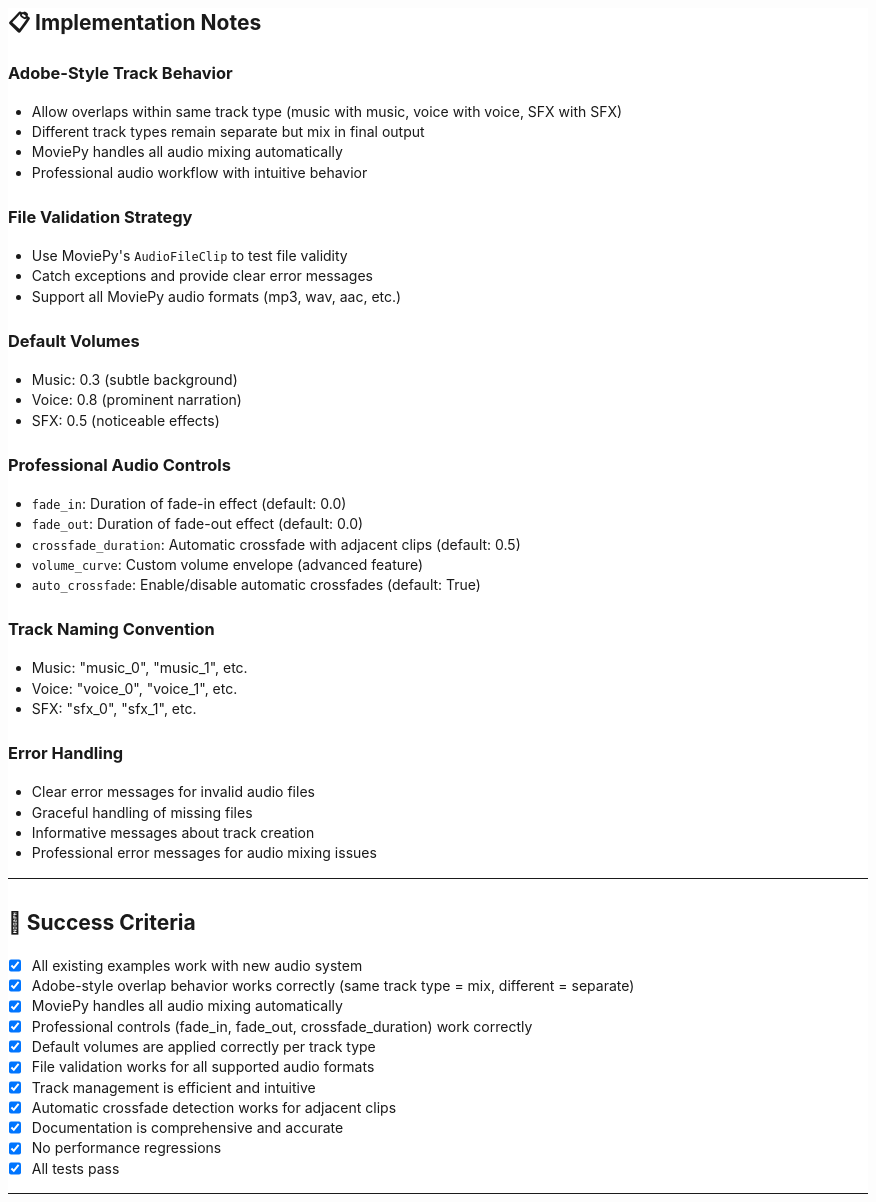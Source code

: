 
## 📋 Implementation Notes

### Adobe-Style Track Behavior
- Allow overlaps within same track type (music with music, voice with voice, SFX with SFX)
- Different track types remain separate but mix in final output
- MoviePy handles all audio mixing automatically
- Professional audio workflow with intuitive behavior

### File Validation Strategy
- Use MoviePy's `AudioFileClip` to test file validity
- Catch exceptions and provide clear error messages
- Support all MoviePy audio formats (mp3, wav, aac, etc.)

### Default Volumes
- Music: 0.3 (subtle background)
- Voice: 0.8 (prominent narration)
- SFX: 0.5 (noticeable effects)

### Professional Audio Controls
- `fade_in`: Duration of fade-in effect (default: 0.0)
- `fade_out`: Duration of fade-out effect (default: 0.0)
- `crossfade_duration`: Automatic crossfade with adjacent clips (default: 0.5)
- `volume_curve`: Custom volume envelope (advanced feature)
- `auto_crossfade`: Enable/disable automatic crossfades (default: True)

### Track Naming Convention
- Music: "music_0", "music_1", etc.
- Voice: "voice_0", "voice_1", etc.
- SFX: "sfx_0", "sfx_1", etc.

### Error Handling
- Clear error messages for invalid audio files
- Graceful handling of missing files
- Informative messages about track creation
- Professional error messages for audio mixing issues

---

## 🎯 Success Criteria

- [x] All existing examples work with new audio system
- [x] Adobe-style overlap behavior works correctly (same track type = mix, different = separate)
- [x] MoviePy handles all audio mixing automatically
- [x] Professional controls (fade_in, fade_out, crossfade_duration) work correctly
- [x] Default volumes are applied correctly per track type
- [x] File validation works for all supported audio formats
- [x] Track management is efficient and intuitive
- [x] Automatic crossfade detection works for adjacent clips
- [x] Documentation is comprehensive and accurate
- [x] No performance regressions
- [x] All tests pass

---